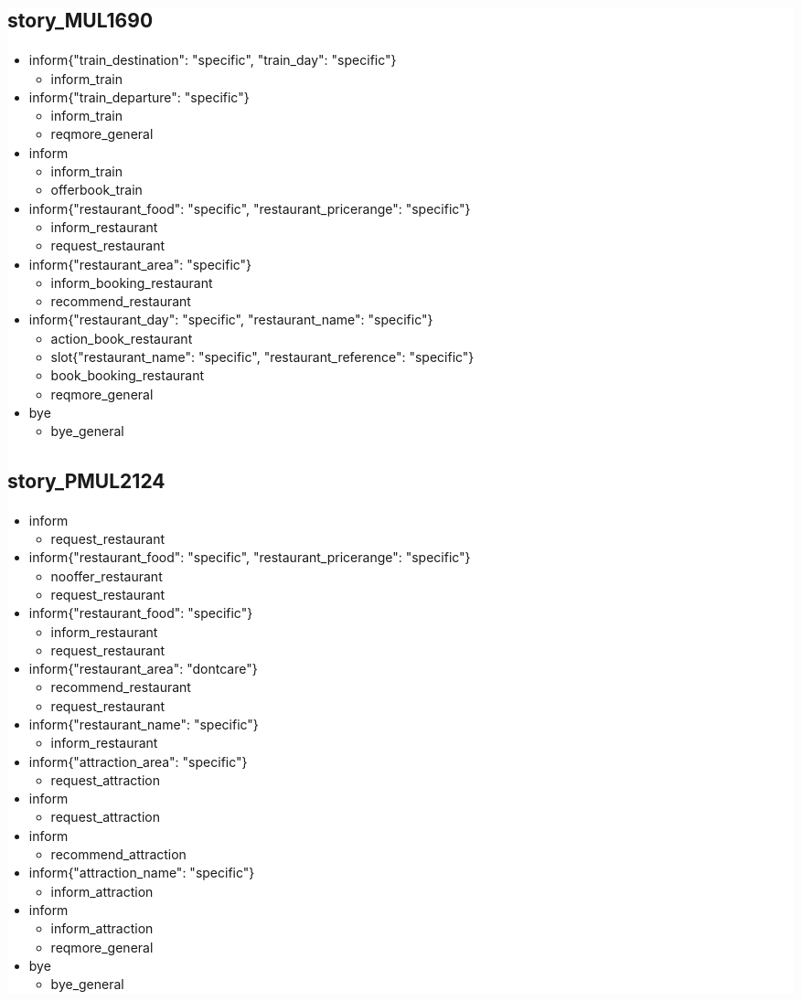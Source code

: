 ## story_MUL1690
* inform{"train_destination": "specific", "train_day": "specific"}
   - inform_train
* inform{"train_departure": "specific"}
   - inform_train
   - reqmore_general
* inform
   - inform_train
   - offerbook_train
* inform{"restaurant_food": "specific", "restaurant_pricerange": "specific"}
   - inform_restaurant
   - request_restaurant
* inform{"restaurant_area": "specific"}
   - inform_booking_restaurant
   - recommend_restaurant
* inform{"restaurant_day": "specific", "restaurant_name": "specific"}
   - action_book_restaurant
   - slot{"restaurant_name": "specific", "restaurant_reference": "specific"}
   - book_booking_restaurant
   - reqmore_general
* bye
   - bye_general

## story_PMUL2124
* inform
   - request_restaurant
* inform{"restaurant_food": "specific", "restaurant_pricerange": "specific"}
   - nooffer_restaurant
   - request_restaurant
* inform{"restaurant_food": "specific"}
   - inform_restaurant
   - request_restaurant
* inform{"restaurant_area": "dontcare"}
   - recommend_restaurant
   - request_restaurant
* inform{"restaurant_name": "specific"}
   - inform_restaurant
* inform{"attraction_area": "specific"}
   - request_attraction
* inform
   - request_attraction
* inform
   - recommend_attraction
* inform{"attraction_name": "specific"}
   - inform_attraction
* inform
   - inform_attraction
   - reqmore_general
* bye
   - bye_general
